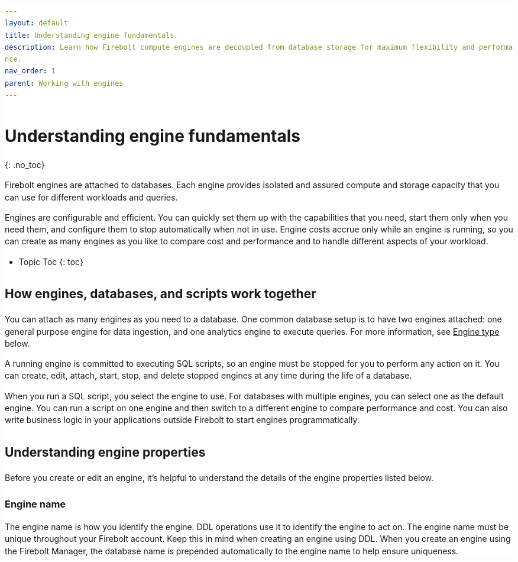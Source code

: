 ```yaml
---
layout: default
title: Understanding engine fundamentals
description: Learn how Firebolt compute engines are decoupled from database storage for maximum flexibility and performance.
nav_order: 1
parent: Working with engines
---
```


# Understanding engine fundamentals
{: .no_toc}

Firebolt engines are attached to databases. Each engine provides isolated and assured compute and storage capacity that you can use for different workloads and queries.

Engines are configurable and efficient. You can quickly set them up with the capabilities that you need, start them only when you need them, and configure them to stop automatically when not in use. Engine costs accrue only while an engine is running, so you can create as many engines as you like to compare cost and performance and to handle different aspects of your workload.

* Topic Toc
{: toc}

## How engines, databases, and scripts work together

You can attach as many engines as you need to a database. One common database setup is to have two engines attached: one general purpose engine for data ingestion, and one analytics engine to execute queries. For more information, see [Engine type](#engine-type) below.

A running engine is committed to executing SQL scripts, so an engine must be stopped for you to perform any action on it. You can create, edit, attach, start, stop, and delete stopped engines at any time during the life of a database.

When you run a SQL script, you select the engine to use. For databases with multiple engines, you can select one as the default engine. You can run a script on one engine and then switch to a different engine to compare performance and cost. You can also write business logic in your applications outside Firebolt to start engines programmatically.

## Understanding engine properties

Before you create or edit an engine, it’s helpful to understand the details of the engine properties listed below.

### Engine name

The engine name is how you identify the engine. DDL operations use it to identify the engine to act on. The engine name must be unique throughout your Firebolt account. Keep this in mind when creating an engine using DDL. When you create an engine using the Firebolt Manager, the database name is prepended automatically to the engine name to help ensure uniqueness.
